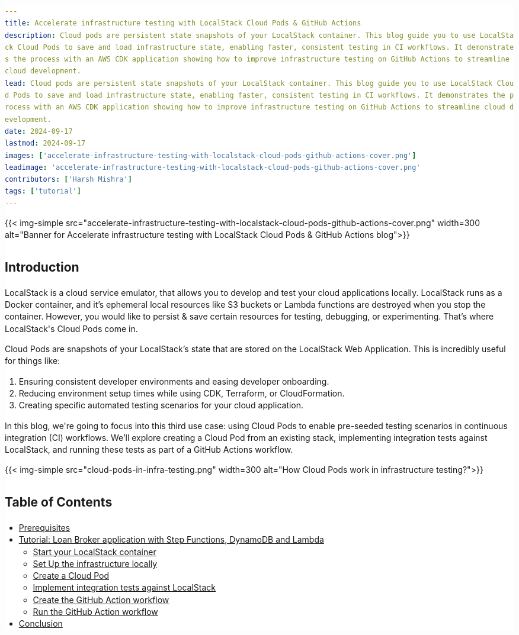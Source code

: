 ```yaml
---
title: Accelerate infrastructure testing with LocalStack Cloud Pods & GitHub Actions
description: Cloud pods are persistent state snapshots of your LocalStack container. This blog guide you to use LocalStack Cloud Pods to save and load infrastructure state, enabling faster, consistent testing in CI workflows. It demonstrates the process with an AWS CDK application showing how to improve infrastructure testing on GitHub Actions to streamline cloud development.
lead: Cloud pods are persistent state snapshots of your LocalStack container. This blog guide you to use LocalStack Cloud Pods to save and load infrastructure state, enabling faster, consistent testing in CI workflows. It demonstrates the process with an AWS CDK application showing how to improve infrastructure testing on GitHub Actions to streamline cloud development.
date: 2024-09-17
lastmod: 2024-09-17
images: ['accelerate-infrastructure-testing-with-localstack-cloud-pods-github-actions-cover.png']
leadimage: 'accelerate-infrastructure-testing-with-localstack-cloud-pods-github-actions-cover.png'
contributors: ['Harsh Mishra']
tags: ['tutorial']
---
```


{{< img-simple src="accelerate-infrastructure-testing-with-localstack-cloud-pods-github-actions-cover.png" width=300 alt="Banner for Accelerate infrastructure testing with LocalStack Cloud Pods & GitHub Actions blog">}}

## Introduction

LocalStack is a cloud service emulator, that allows you to develop and test your cloud applications locally. LocalStack runs as a Docker container, and it’s ephemeral local resources like S3 buckets or Lambda functions are destroyed when you stop the container. However, you would like to persist & save certain resources for testing, debugging, or experimenting. That’s where LocalStack's Cloud Pods come in.

Cloud Pods are snapshots of your LocalStack’s state that are stored on the LocalStack Web Application. This is incredibly useful for things like:

1. Ensuring consistent developer environments and easing developer onboarding.
2. Reducing environment setup times while using CDK, Terraform, or CloudFormation.
3. Creating specific automated testing scenarios for your cloud application.

In this blog, we're going to focus into this third use case: using Cloud Pods to enable pre-seeded testing scenarios in continuous integration (CI) workflows. We’ll explore creating a Cloud Pod from an existing stack, implementing integration tests against LocalStack, and running these tests as part of a GitHub Actions workflow.

{{< img-simple src="cloud-pods-in-infra-testing.png" width=300 alt="How Cloud Pods work in infrastructure testing?">}}

## Table of Contents

- [Prerequisites](#prerequisites)
- [Tutorial: Loan Broker application with Step Functions, DynamoDB and Lambda](#tutorial-loan-broker-application-with-step-functions-dynamodb-and-lambda)
    - [Start your LocalStack container](#start-your-localstack-container)
    - [Set Up the infrastructure locally](#set-up-the-infrastructure-locally)
    - [Create a Cloud Pod](#create-a-cloud-pod)
    - [Implement integration tests against LocalStack](#implement-integration-tests-against-localstack)
    - [Create the GitHub Action workflow](#create-the-github-action-workflow)
    - [Run the GitHub Action workflow](#run-the-github-action-workflow)
- [Conclusion](#conclusion)
